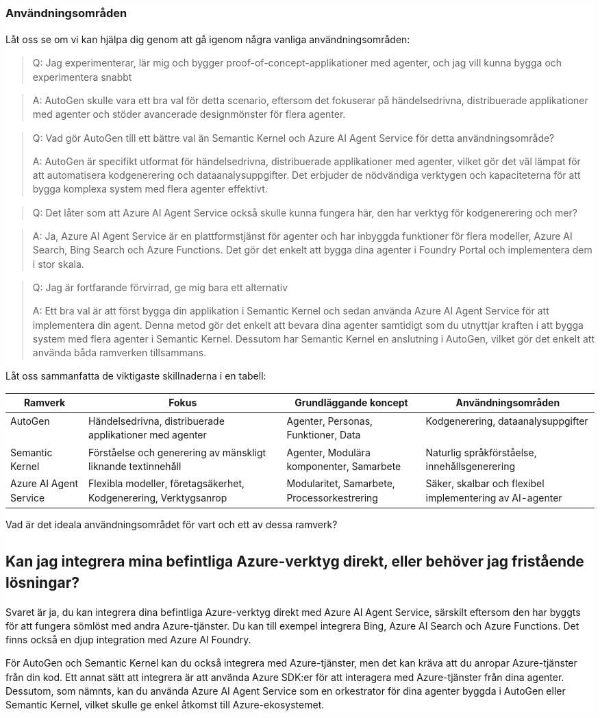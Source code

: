 ### Användningsområden

Låt oss se om vi kan hjälpa dig genom att gå igenom några vanliga användningsområden:

> Q: Jag experimenterar, lär mig och bygger proof-of-concept-applikationer med agenter, och jag vill kunna bygga och experimentera snabbt
>

>A: AutoGen skulle vara ett bra val för detta scenario, eftersom det fokuserar på händelsedrivna, distribuerade applikationer med agenter och stöder avancerade designmönster för flera agenter.

> Q: Vad gör AutoGen till ett bättre val än Semantic Kernel och Azure AI Agent Service för detta användningsområde?
>
> A: AutoGen är specifikt utformat för händelsedrivna, distribuerade applikationer med agenter, vilket gör det väl lämpat för att automatisera kodgenerering och dataanalysuppgifter. Det erbjuder de nödvändiga verktygen och kapaciteterna för att bygga komplexa system med flera agenter effektivt.

>Q: Det låter som att Azure AI Agent Service också skulle kunna fungera här, den har verktyg för kodgenerering och mer?

>
> A: Ja, Azure AI Agent Service är en plattformstjänst för agenter och har inbyggda funktioner för flera modeller, Azure AI Search, Bing Search och Azure Functions. Det gör det enkelt att bygga dina agenter i Foundry Portal och implementera dem i stor skala.

> Q: Jag är fortfarande förvirrad, ge mig bara ett alternativ
>
> A: Ett bra val är att först bygga din applikation i Semantic Kernel och sedan använda Azure AI Agent Service för att implementera din agent. Denna metod gör det enkelt att bevara dina agenter samtidigt som du utnyttjar kraften i att bygga system med flera agenter i Semantic Kernel. Dessutom har Semantic Kernel en anslutning i AutoGen, vilket gör det enkelt att använda båda ramverken tillsammans.

Låt oss sammanfatta de viktigaste skillnaderna i en tabell:

| Ramverk | Fokus | Grundläggande koncept | Användningsområden |
| --- | --- | --- | --- |
| AutoGen | Händelsedrivna, distribuerade applikationer med agenter | Agenter, Personas, Funktioner, Data | Kodgenerering, dataanalysuppgifter |
| Semantic Kernel | Förståelse och generering av mänskligt liknande textinnehåll | Agenter, Modulära komponenter, Samarbete | Naturlig språkförståelse, innehållsgenerering |
| Azure AI Agent Service | Flexibla modeller, företagsäkerhet, Kodgenerering, Verktygsanrop | Modularitet, Samarbete, Processorkestrering | Säker, skalbar och flexibel implementering av AI-agenter |

Vad är det ideala användningsområdet för vart och ett av dessa ramverk?

## Kan jag integrera mina befintliga Azure-verktyg direkt, eller behöver jag fristående lösningar?

Svaret är ja, du kan integrera dina befintliga Azure-verktyg direkt med Azure AI Agent Service, särskilt eftersom den har byggts för att fungera sömlöst med andra Azure-tjänster. Du kan till exempel integrera Bing, Azure AI Search och Azure Functions. Det finns också en djup integration med Azure AI Foundry.

För AutoGen och Semantic Kernel kan du också integrera med Azure-tjänster, men det kan kräva att du anropar Azure-tjänster från din kod. Ett annat sätt att integrera är att använda Azure SDK:er för att interagera med Azure-tjänster från dina agenter. Dessutom, som nämnts, kan du använda Azure AI Agent Service som en orkestrator för dina agenter byggda i AutoGen eller Semantic Kernel, vilket skulle ge enkel åtkomst till Azure-ekosystemet.
